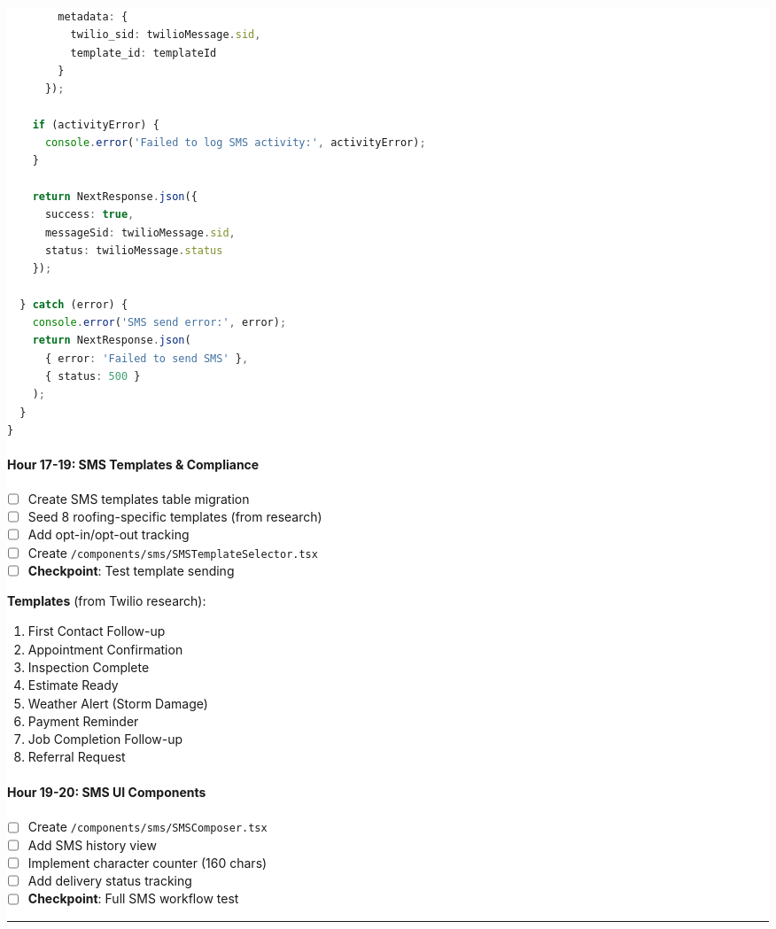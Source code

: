 ```typescript
        metadata: {
          twilio_sid: twilioMessage.sid,
          template_id: templateId
        }
      });

    if (activityError) {
      console.error('Failed to log SMS activity:', activityError);
    }

    return NextResponse.json({
      success: true,
      messageSid: twilioMessage.sid,
      status: twilioMessage.status
    });

  } catch (error) {
    console.error('SMS send error:', error);
    return NextResponse.json(
      { error: 'Failed to send SMS' },
      { status: 500 }
    );
  }
}
```

#### Hour 17-19: SMS Templates & Compliance
- [ ] Create SMS templates table migration
- [ ] Seed 8 roofing-specific templates (from research)
- [ ] Add opt-in/opt-out tracking
- [ ] Create `/components/sms/SMSTemplateSelector.tsx`
- [ ] **Checkpoint**: Test template sending

**Templates** (from Twilio research):
1. First Contact Follow-up
2. Appointment Confirmation
3. Inspection Complete
4. Estimate Ready
5. Weather Alert (Storm Damage)
6. Payment Reminder
7. Job Completion Follow-up
8. Referral Request

#### Hour 19-20: SMS UI Components
- [ ] Create `/components/sms/SMSComposer.tsx`
- [ ] Add SMS history view
- [ ] Implement character counter (160 chars)
- [ ] Add delivery status tracking
- [ ] **Checkpoint**: Full SMS workflow test

---
